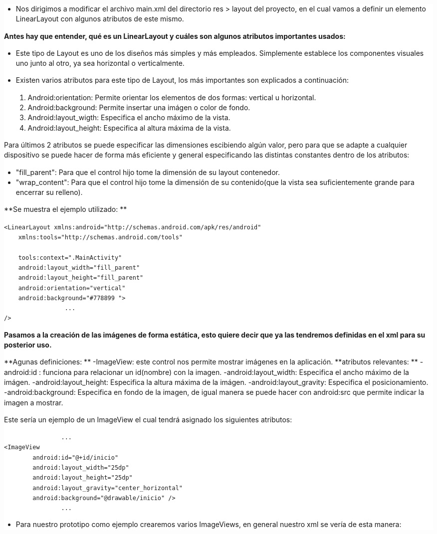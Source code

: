 - Nos dirigimos a modificar el archivo main.xml del directorio res > layout del proyecto, en el cual vamos a definir un elemento LinearLayout con algunos atributos de este mismo. 

**Antes hay que entender, qué es un LinearLayout y cuáles son algunos atributos importantes usados:**

- Este tipo de Layout es uno de los diseños más simples y más empleados. Simplemente establece los componentes visuales uno junto al otro, ya sea horizontal o verticalmente.

- Existen varios atributos para este tipo de Layout, los más importantes son explicados a continuación:
    1. Android:orientation: Permite orientar los elementos de dos formas: vertical u horizontal.
    2. Android:background: Permite insertar una imágen o color de fondo.
    3. Android:layout_wigth: Especifica el ancho máximo de la vista.
    4. Android:layout_height: Especifica al altura máxima de la vista.

Para últimos 2 atributos se puede especificar las dimensiones escibiendo algún valor, pero para que se adapte a cualquier dispositivo se puede hacer de forma más eficiente y general especificando las distintas constantes dentro de los atributos:

- "fill_parent": Para que el control hijo tome la dimensión de su layout contenedor.
- "wrap_content": Para que el control hijo tome la dimensión de su contenido(que la vista sea suficientemente grande para encerrar su relleno).

**Se muestra el ejemplo utilizado: **

``` 
<LinearLayout xmlns:android="http://schemas.android.com/apk/res/android"
    xmlns:tools="http://schemas.android.com/tools"

    tools:context=".MainActivity"
    android:layout_width="fill_parent"
    android:layout_height="fill_parent"
    android:orientation="vertical"
    android:background="#778899 ">
                 ...
/> 
```
**Pasamos a la creación de las imágenes de forma estática, esto quiere decir que ya las tendremos definidas en el xml para su posterior uso.**

**Agunas definiciones: **
    -ImageView: este control nos permite mostrar imágenes en la aplicación.
**atributos relevantes: **
    -android:id : funciona para relacionar un id(nombre) con la imagen.
    -android:layout_width: Especifica el ancho máximo de la imágen.
    -android:layout_height: Especifica la altura máxima de la imágen.
    -android:layout_gravity: Especifica el posicionamiento.
    -android:background: Especifica en fondo de la imagen, de igual manera se puede hacer con android:src que permite indicar la imagen a mostrar.

 Este sería un ejemplo de un ImageView el cual tendrá asignado los siguientes atributos:

```
                ...
<ImageView
        android:id="@+id/inicio"
        android:layout_width="25dp"
        android:layout_height="25dp"
        android:layout_gravity="center_horizontal"
        android:background="@drawable/inicio" />
                ...
```
- Para nuestro prototipo como ejemplo crearemos varios ImageViews, en general nuestro xml se vería de esta manera:
